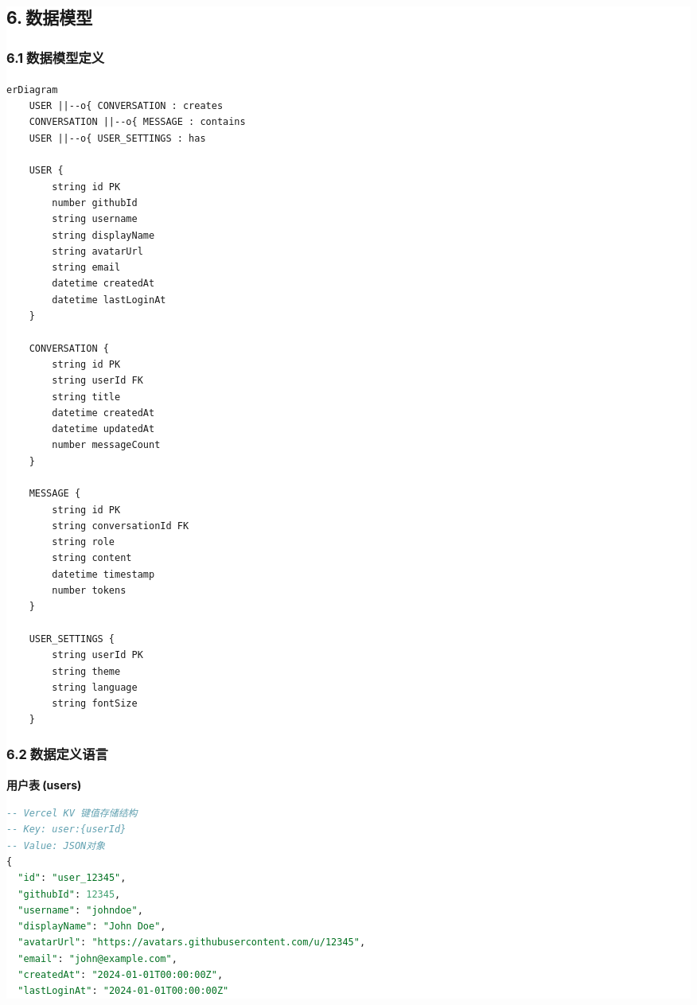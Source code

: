 ## 6. 数据模型

### 6.1 数据模型定义

```mermaid
erDiagram
    USER ||--o{ CONVERSATION : creates
    CONVERSATION ||--o{ MESSAGE : contains
    USER ||--o{ USER_SETTINGS : has

    USER {
        string id PK
        number githubId
        string username
        string displayName
        string avatarUrl
        string email
        datetime createdAt
        datetime lastLoginAt
    }

    CONVERSATION {
        string id PK
        string userId FK
        string title
        datetime createdAt
        datetime updatedAt
        number messageCount
    }

    MESSAGE {
        string id PK
        string conversationId FK
        string role
        string content
        datetime timestamp
        number tokens
    }

    USER_SETTINGS {
        string userId PK
        string theme
        string language
        string fontSize
    }
```

### 6.2 数据定义语言

**用户表 (users)**
```sql
-- Vercel KV 键值存储结构
-- Key: user:{userId}
-- Value: JSON对象
{
  "id": "user_12345",
  "githubId": 12345,
  "username": "johndoe",
  "displayName": "John Doe",
  "avatarUrl": "https://avatars.githubusercontent.com/u/12345",
  "email": "john@example.com",
  "createdAt": "2024-01-01T00:00:00Z",
  "lastLoginAt": "2024-01-01T00:00:00Z"
```